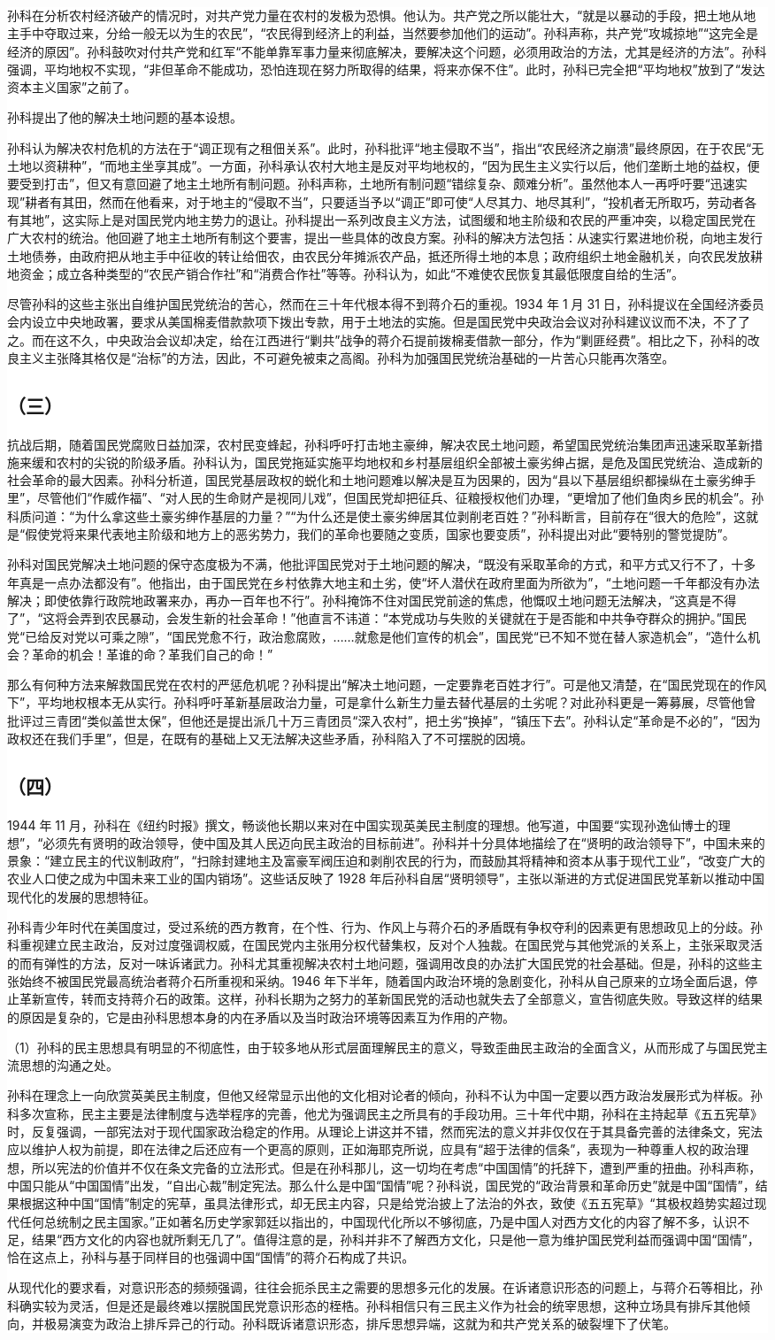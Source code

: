 孙科在分析农村经济破产的情况时，对共产党力量在农村的发极为恐惧。他认为。共产党之所以能壮大，“就是以暴动的手段，把土地从地主手中夺取过来，分给一般无以为生的农民”，“农民得到经济上的利益，当然要参加他们的运动”。孙科声称，共产党“攻城掠地”“这完全是经济的原因”。孙科鼓吹对付共产党和红军“不能单靠军事力量来彻底解决，要解决这个问题，必须用政治的方法，尤其是经济的方法”。孙科强调，平均地权不实现，“非但革命不能成功，恐怕连现在努力所取得的结果，将来亦保不住”。此时，孙科已完全把“平均地权”放到了“发达资本主义国家”之前了。

孙科提出了他的解决土地问题的基本设想。

孙科认为解决农村危机的方法在于“调正现有之租佃关系”。此时，孙科批评“地主侵取不当”，指出“农民经济之崩溃”最终原因，在于农民“无土地以资耕种”，“而地主坐享其成”。一方面，孙科承认农村大地主是反对平均地权的，“因为民生主义实行以后，他们垄断土地的益权，便要受到打击”，但又有意回避了地主土地所有制问题。孙科声称，土地所有制问题“错综复杂、颇难分析”。虽然他本人一再呼吁要“迅速实现”耕者有其田，然而在他看来，对于地主的“侵取不当”，只要适当予以“调正”即可使“人尽其力、地尽其利”，“投机者无所取巧，劳动者各有其地”，这实际上是对国民党内地主势力的退让。孙科提出一系列改良主义方法，试图缓和地主阶级和农民的严重冲突，以稳定国民党在广大农村的统治。他回避了地主土地所有制这个要害，提出一些具体的改良方案。孙科的解决方法包括：从速实行累进地价税，向地主发行土地债券，由政府把从地主手中征收的转让给佃农，由农民分年摊派农产品，抵还所得土地的本息；政府组织土地金融机关，向农民发放耕地资金；成立各种类型的“农民产销合作社”和“消费合作社”等等。孙科认为，如此“不难使农民恢复其最低限度自给的生活”。

尽管孙科的这些主张出自维护国民党统治的苦心，然而在三十年代根本得不到蒋介石的重视。1934 年 1 月 31 日，孙科提议在全国经济委员会内设立中央地政署，要求从美国棉麦借款款项下拨出专款，用于土地法的实施。但是国民党中央政治会议对孙科建议议而不决，不了了之。而在这不久，中央政治会议却决定，给在江西进行“剿共”战争的蒋介石提前拨棉麦借款一部分，作为“剿匪经费”。相比之下，孙科的改良主义主张降其格仅是“治标”的方法，因此，不可避免被束之高阁。孙科为加强国民党统治基础的一片苦心只能再次落空。

## （三）

抗战后期，随着国民党腐败日益加深，农村民变蜂起，孙科呼吁打击地主豪绅，解决农民土地问题，希望国民党统治集团声迅速采取革新措施来缓和农村的尖锐的阶级矛盾。孙科认为，国民党拖延实施平均地权和乡村基层组织全部被土豪劣绅占据，是危及国民党统治、造成新的社会革命的最大因素。孙科分析道，国民党基层政权的蜕化和土地问题难以解决是互为因果的，因为“县以下基层组织都操纵在土豪劣绅手里”，尽管他们“作威作福”、“对人民的生命财产是视同儿戏”，但国民党却把征兵、征粮授权他们办理，“更增加了他们鱼肉乡民的机会”。孙科质问道：“为什么拿这些土豪劣绅作基层的力量？”“为什么还是使土豪劣绅居其位剥削老百姓？”孙科断言，目前存在“很大的危险”，这就是“假使党将来果代表地主阶级和地方上的恶劣势力，我们的革命也要随之变质，国家也要变质”，孙科提出对此“要特别的警觉提防”。

孙科对国民党解决土地问题的保守态度极为不满，他批评国民党对于土地问题的解决，“既没有采取革命的方式，和平方式又行不了，十多年真是一点办法都没有”。他指出，由于国民党在乡村依靠大地主和土劣，使“坏人潜伏在政府里面为所欲为”，“土地问题一千年都没有办法解决；即使依靠行政院地政署来办，再办一百年也不行”。孙科掩饰不住对国民党前途的焦虑，他慨叹土地问题无法解决，“这真是不得了”，“这将会弄到农民暴动，会发生新的社会革命！”他直言不讳道：“本党成功与失败的关键就在于是否能和中共争夺群众的拥护。”国民党“已给反对党以可乘之隙”，“国民党愈不行，政治愈腐败，……就愈是他们宣传的机会”，国民党“已不知不觉在替人家造机会”，“造什么机会？革命的机会！革谁的命？革我们自己的命！”

那么有何种方法来解救国民党在农村的严惩危机呢？孙科提出“解决土地问题，一定要靠老百姓才行”。可是他又清楚，在“国民党现在的作风下”，平均地权根本无从实行。孙科呼吁革新基层政治力量，可是拿什么新生力量去替代基层的土劣呢？对此孙科更是一筹募展，尽管他曾批评过三青团“类似盖世太保”，但他还是提出派几十万三青团员“深入农村”，把土劣“换掉”，“镇压下去”。孙科认定“革命是不必的”，“因为政权还在我们手里”，但是，在既有的基础上又无法解决这些矛盾，孙科陷入了不可摆脱的因境。

## （四）

1944 年 11 月，孙科在《纽约时报》撰文，畅谈他长期以来对在中国实现英美民主制度的理想。他写道，中国要“实现孙逸仙博士的理想”，“必须先有贤明的政治领导，使中国及其人民迈向民主政治的目标前进”。孙科并十分具体地描绘了在“贤明的政治领导下”，中国未来的景象：“建立民主的代议制政府”，“扫除封建地主及富豪军阀压迫和剥削农民的行为，而鼓励其将精神和资本从事于现代工业”，“改变广大的农业人口使之成为中国未来工业的国内销场”。这些话反映了 1928 年后孙科自居“贤明领导”，主张以渐进的方式促进国民党革新以推动中国现代化的发展的思想特征。

孙科青少年时代在美国度过，受过系统的西方教育，在个性、行为、作风上与蒋介石的矛盾既有争权夺利的因素更有思想政见上的分歧。孙科重视建立民主政治，反对过度强调权威，在国民党内主张用分权代替集权，反对个人独裁。在国民党与其他党派的关系上，主张采取灵活的而有弹性的方法，反对一味诉诸武力。孙科尤其重视解决农村土地问题，强调用改良的办法扩大国民党的社会基础。但是，孙科的这些主张始终不被国民党最高统治者蒋介石所重视和采纳。1946 年下半年，随着国内政治环境的急剧变化，孙科从自己原来的立场全面后退，停止革新宣传，转而支持蒋介石的政策。这样，孙科长期为之努力的革新国民党的活动也就失去了全部意义，宣告彻底失败。导致这样的结果的原因是复杂的，它是由孙科思想本身的内在矛盾以及当时政治环境等因素互为作用的产物。

（1）孙科的民主思想具有明显的不彻底性，由于较多地从形式层面理解民主的意义，导致歪曲民主政治的全面含义，从而形成了与国民党主流思想的沟通之处。

孙科在理念上一向欣赏英美民主制度，但他又经常显示出他的文化相对论者的倾向，孙科不认为中国一定要以西方政治发展形式为样板。孙科多次宣称，民主主要是法律制度与选举程序的完善，他尤为强调民主之所具有的手段功用。三十年代中期，孙科在主持起草《五五宪草》时，反复强调，一部宪法对于现代国家政治稳定的作用。从理论上讲这并不错，然而宪法的意义并非仅仅在于其具备完善的法律条文，宪法应以维护人权为前提，即在法律之后还应有一个更高的原则，正如海耶克所说，应具有“超于法律的信条”，表现为一种尊重人权的政治理想，所以宪法的价值并不仅在条文完备的立法形式。但是在孙科那儿，这一切均在考虑“中国国情”的托辞下，遭到严重的扭曲。孙科声称，中国只能从“中国国情”出发，“自出心裁”制定宪法。那么什么是中国“国情”呢？孙科说，国民党的“政治背景和革命历史”就是中国“国情”，结果根据这种中国“国情”制定的宪草，虽具法律形式，却无民主内容，只是给党治披上了法治的外衣，致使《五五宪草》“其极权趋势实超过现代任何总统制之民主国家。”正如著名历史学家郭廷以指出的，中国现代化所以不够彻底，乃是中国人对西方文化的内容了解不多，认识不足，结果“西方文化的内容也就所剩无几了”。值得注意的是，孙科并非不了解西方文化，只是他一意为维护国民党利益而强调中国“国情”，恰在这点上，孙科与基于同样目的也强调中国“国情”的蒋介石构成了共识。

从现代化的要求看，对意识形态的频频强调，往往会扼杀民主之需要的思想多元化的发展。在诉诸意识形态的问题上，与蒋介石等相比，孙科确实较为灵活，但是还是最终难以摆脱国民党意识形态的桎梏。孙科相信只有三民主义作为社会的统宰思想，这种立场具有排斥其他倾向，并极易演变为政治上排斥异己的行动。孙科既诉诸意识形态，排斥思想异端，这就为和共产党关系的破裂埋下了伏笔。
